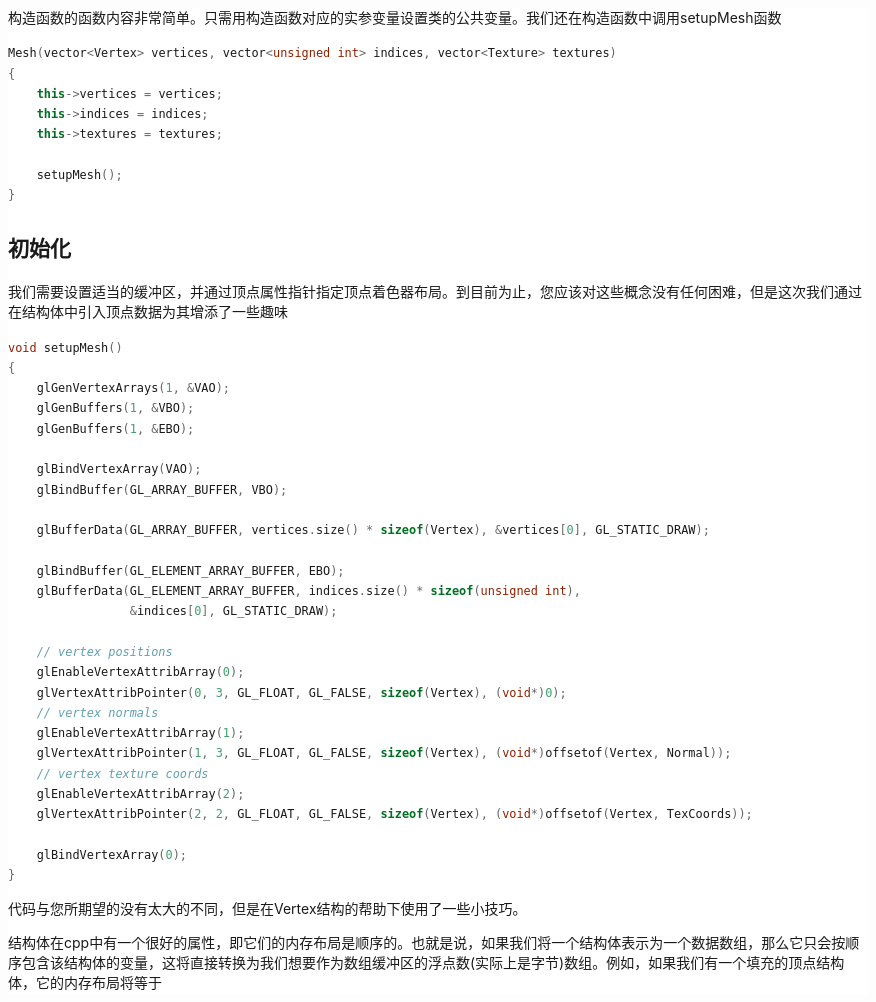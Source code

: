 构造函数的函数内容非常简单。只需用构造函数对应的实参变量设置类的公共变量。我们还在构造函数中调用setupMesh函数

```cpp
Mesh(vector<Vertex> vertices, vector<unsigned int> indices, vector<Texture> textures)
{
    this->vertices = vertices;
    this->indices = indices;
    this->textures = textures;

    setupMesh();
}
```

## 初始化

我们需要设置适当的缓冲区，并通过顶点属性指针指定顶点着色器布局。到目前为止，您应该对这些概念没有任何困难，但是这次我们通过在结构体中引入顶点数据为其增添了一些趣味

```cpp
void setupMesh()
{
    glGenVertexArrays(1, &VAO);
    glGenBuffers(1, &VBO);
    glGenBuffers(1, &EBO);
  
    glBindVertexArray(VAO);
    glBindBuffer(GL_ARRAY_BUFFER, VBO);

    glBufferData(GL_ARRAY_BUFFER, vertices.size() * sizeof(Vertex), &vertices[0], GL_STATIC_DRAW);  

    glBindBuffer(GL_ELEMENT_ARRAY_BUFFER, EBO);
    glBufferData(GL_ELEMENT_ARRAY_BUFFER, indices.size() * sizeof(unsigned int), 
                 &indices[0], GL_STATIC_DRAW);

    // vertex positions
    glEnableVertexAttribArray(0);	
    glVertexAttribPointer(0, 3, GL_FLOAT, GL_FALSE, sizeof(Vertex), (void*)0);
    // vertex normals
    glEnableVertexAttribArray(1);	
    glVertexAttribPointer(1, 3, GL_FLOAT, GL_FALSE, sizeof(Vertex), (void*)offsetof(Vertex, Normal));
    // vertex texture coords
    glEnableVertexAttribArray(2);	
    glVertexAttribPointer(2, 2, GL_FLOAT, GL_FALSE, sizeof(Vertex), (void*)offsetof(Vertex, TexCoords));

    glBindVertexArray(0);
}  
```

代码与您所期望的没有太大的不同，但是在Vertex结构的帮助下使用了一些小技巧。

结构体在cpp中有一个很好的属性，即它们的内存布局是顺序的。也就是说，如果我们将一个结构体表示为一个数据数组，那么它只会按顺序包含该结构体的变量，这将直接转换为我们想要作为数组缓冲区的浮点数(实际上是字节)数组。例如，如果我们有一个填充的顶点结构体，它的内存布局将等于

